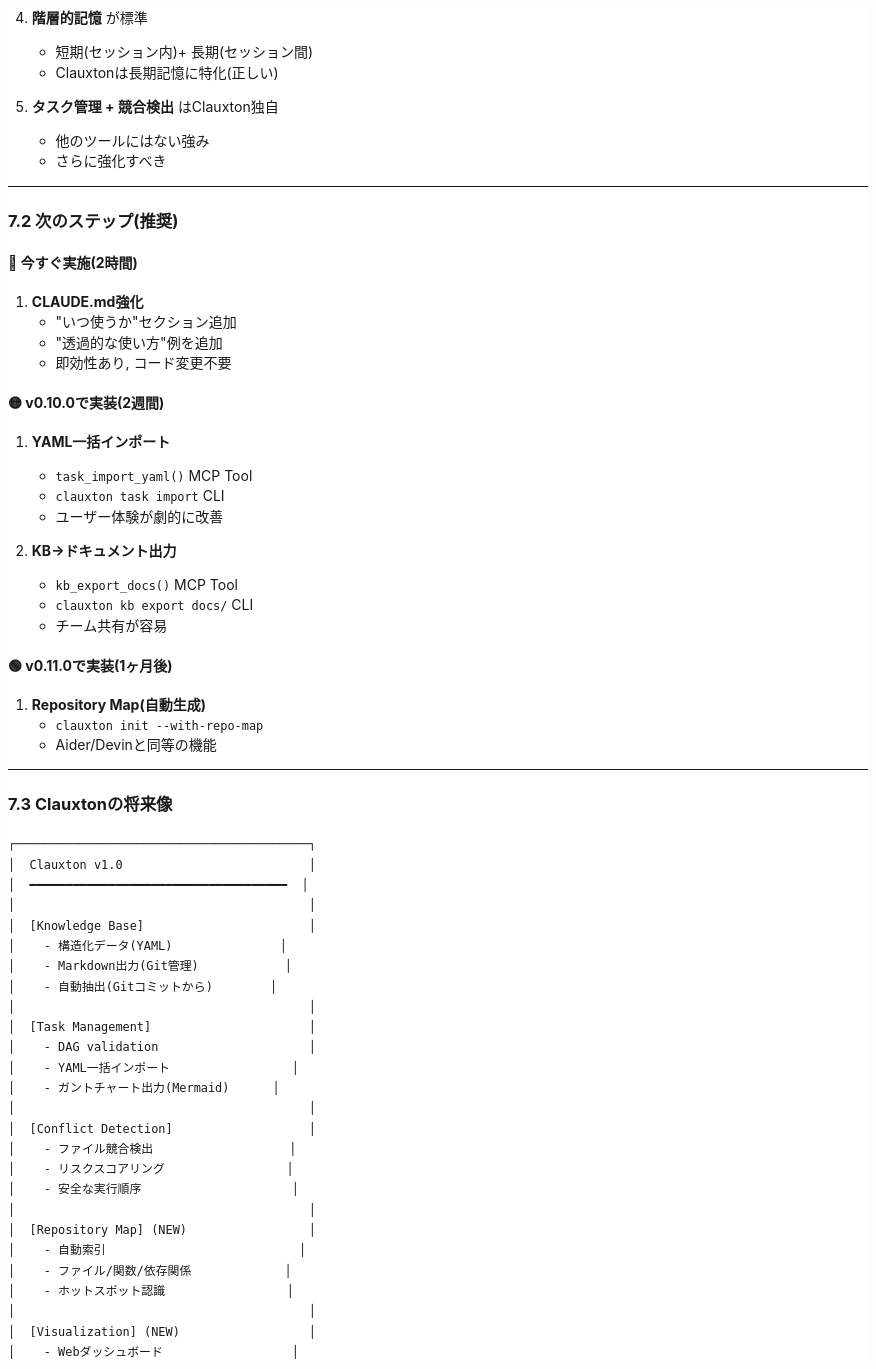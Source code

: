 4. **階層的記憶** が標準
   - 短期(セッション内)+ 長期(セッション間)
   - Clauxtonは長期記憶に特化(正しい)

5. **タスク管理 + 競合検出** はClauxton独自
   - 他のツールにはない強み
   - さらに強化すべき

---

### 7.2 次のステップ(推奨)

#### 🔴 **今すぐ実施(2時間)**
1. **CLAUDE.md強化**
   - "いつ使うか"セクション追加
   - "透過的な使い方"例を追加
   - 即効性あり, コード変更不要

#### 🟡 **v0.10.0で実装(2週間)**
1. **YAML一括インポート**
   - `task_import_yaml()` MCP Tool
   - `clauxton task import` CLI
   - ユーザー体験が劇的に改善

2. **KB→ドキュメント出力**
   - `kb_export_docs()` MCP Tool
   - `clauxton kb export docs/` CLI
   - チーム共有が容易

#### 🟢 **v0.11.0で実装(1ヶ月後)**
1. **Repository Map(自動生成)**
   - `clauxton init --with-repo-map`
   - Aider/Devinと同等の機能

---

### 7.3 Clauxtonの将来像

```
┌─────────────────────────────────────────┐
│  Clauxton v1.0                          │
│  ━━━━━━━━━━━━━━━━━━━━━━━━━━━━━━━━━━━━  │
│                                         │
│  [Knowledge Base]                       │
│    - 構造化データ(YAML)               │
│    - Markdown出力(Git管理)            │
│    - 自動抽出(Gitコミットから)        │
│                                         │
│  [Task Management]                      │
│    - DAG validation                     │
│    - YAML一括インポート                 │
│    - ガントチャート出力(Mermaid)      │
│                                         │
│  [Conflict Detection]                   │
│    - ファイル競合検出                   │
│    - リスクスコアリング                 │
│    - 安全な実行順序                     │
│                                         │
│  [Repository Map] (NEW)                 │
│    - 自動索引                           │
│    - ファイル/関数/依存関係             │
│    - ホットスポット認識                 │
│                                         │
│  [Visualization] (NEW)                  │
│    - Webダッシュボード                  │
```